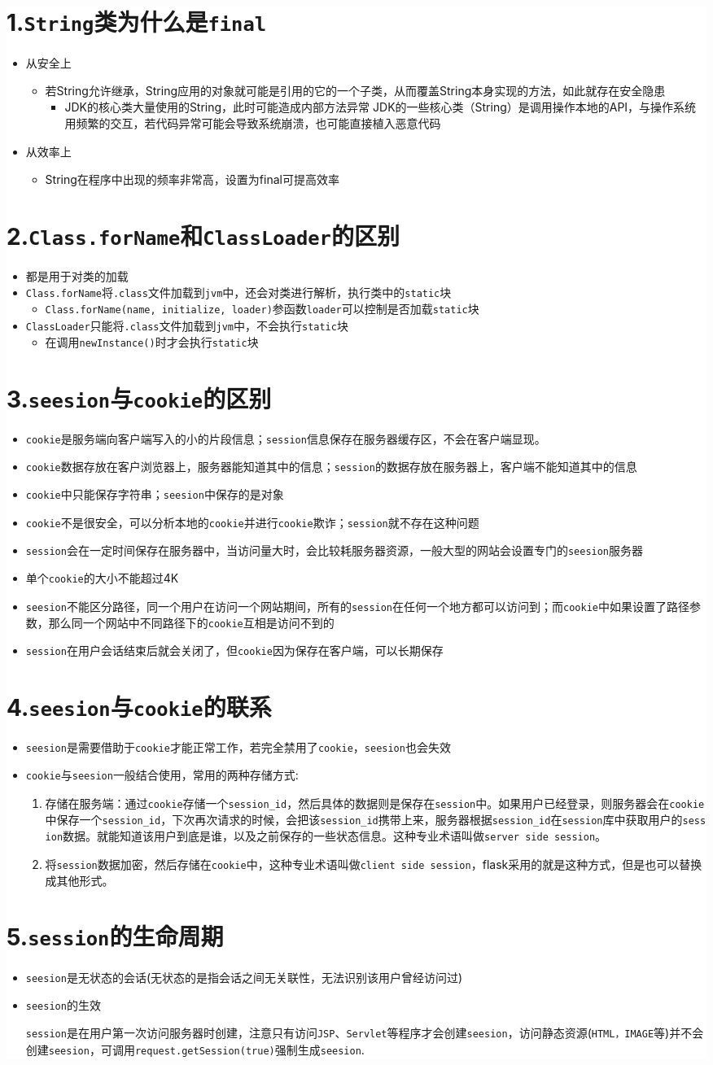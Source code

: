 # 1.`String`类为什么是`final`

- 从安全上
  - 若String允许继承，String应用的对象就可能是引用的它的一个子类，从而覆盖String本身实现的方法，如此就存在安全隐患
    - JDK的核心类大量使用的String，此时可能造成内部方法异常
    	 JDK的一些核心类（String）是调用操作本地的API，与操作系统用频繁的交互，若代码异常可能会导致系统崩溃，也可能直接植入恶意代码	

- 从效率上
  - String在程序中出现的频率非常高，设置为final可提高效率

# 2.`Class.forName`和`ClassLoader`的区别

- 都是用于对类的加载
- `Class.forName`将`.class`文件加载到`jvm`中，还会对类进行解析，执行类中的`static`块
  - `Class.forName(name, initialize, loader)`参函数`loader`可以控制是否加载`static`块
- `ClassLoader`只能将`.class`文件加载到`jvm`中，不会执行`static`块
  - 在调用`newInstance()`时才会执行`static`块

# 3.`seesion`与`cookie`的区别

- `cookie`是服务端向客户端写入的小的片段信息；`session`信息保存在服务器缓存区，不会在客户端显现。

- `cookie`数据存放在客户浏览器上，服务器能知道其中的信息；`session`的数据存放在服务器上，客户端不能知道其中的信息
- `cookie`中只能保存字符串；`seesion`中保存的是对象
- `cookie`不是很安全，可以分析本地的`cookie`并进行`cookie`欺诈；`session`就不存在这种问题
- `session`会在一定时间保存在服务器中，当访问量大时，会比较耗服务器资源，一般大型的网站会设置专门的`seesion`服务器
- 单个`cookie`的大小不能超过4K
- `seesion`不能区分路径，同一个用户在访问一个网站期间，所有的`session`在任何一个地方都可以访问到；而`cookie`中如果设置了路径参数，那么同一个网站中不同路径下的`cookie`互相是访问不到的
- `session`在用户会话结束后就会关闭了，但`cookie`因为保存在客户端，可以长期保存

# 4.`seesion`与`cookie`的联系

- `seesion`是需要借助于`cookie`才能正常工作，若完全禁用了`cookie`，`seesion`也会失效

- `cookie`与`seesion`一般结合使用，常用的两种存储方式:

  1. 存储在服务端：通过`cookie`存储一个`session_id`，然后具体的数据则是保存在`session`中。如果用户已经登录，则服务器会在`cookie`中保存一个`session_id`，下次再次请求的时候，会把该`session_id`携带上来，服务器根据`session_id`在`session`库中获取用户的`session`数据。就能知道该用户到底是谁，以及之前保存的一些状态信息。这种专业术语叫做`server side session`。

  2. 将`session`数据加密，然后存储在`cookie`中，这种专业术语叫做`client side session`，flask采用的就是这种方式，但是也可以替换成其他形式。

# 5.`session`的生命周期

- `seesion`是无状态的会话(无状态的是指会话之间无关联性，无法识别该用户曾经访问过)

- `seesion`的生效

  `session`是在用户第一次访问服务器时创建，注意只有访问`JSP`、`Servlet`等程序才会创建`seesion`，访问静态资源(`HTML，IMAGE`等)并不会创建`seesion`，可调用`request.getSession(true)`强制生成`seesion`.

